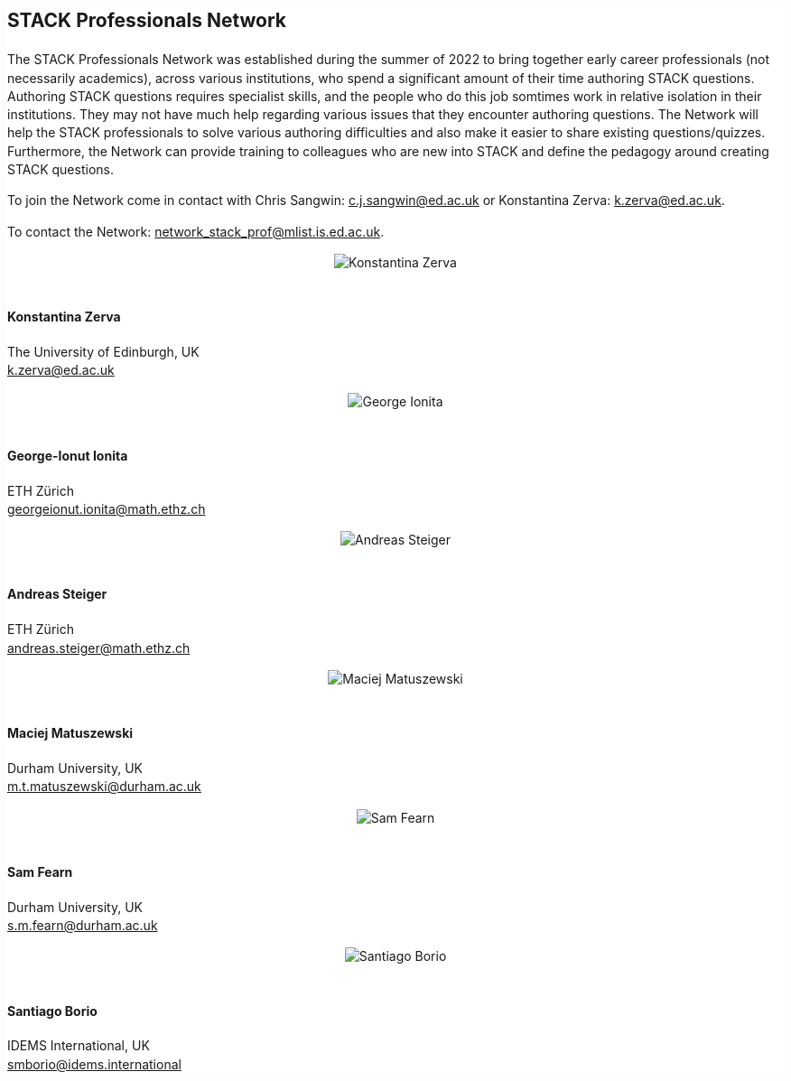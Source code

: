 ## STACK Professionals Network

<p>The STACK Professionals Network was established during the summer of 2022 to bring together early career professionals (not necessarily academics), across various institutions, who spend a significant amount of their time authoring STACK questions. Authoring STACK questions requires specialist skills, and the people who do this job somtimes work in relative isolation in their institutions. They may not have much help regarding various issues that they encounter authoring questions. The Network will help the STACK professionals to solve various authoring difficulties and also make it easier to share existing questions/quizzes. Furthermore, the Network can provide training to colleagues who are new into STACK and define the pedagogy around creating STACK questions.</p>

<p>To join the Network come in contact with Chris Sangwin: <a href="mailto:c.j.sangwin@ed.ac.uk">c.j.sangwin@ed.ac.uk</a> or Konstantina Zerva: <a href="mailto:k.zerva@ed.ac.uk">k.zerva@ed.ac.uk</a>.</p>

<p>To contact the Network: <a href="mailto:network_stack_prof@mlist.is.ed.ac.uk">network_stack_prof@mlist.is.ed.ac.uk</a>.</p>

<div class="container">
	<div class="row">
    	<div class="col-md-4">
    		<center><img class="img-person" src="../../img/people/Konstantina-Zerva.jpg" alt="Konstantina Zerva" /></center><br>
    		<h4>Konstantina Zerva</h4>
    		<p>The University of Edinburgh, UK<br /><a href="mailto:k.zerva@ed.ac.uk">k.zerva@ed.ac.uk</a><br /><em></em></p>
    	</div>
    	<div class="col-md-4">
    		<center><img class="img-person" src="../../img/people/George-Ionita.jpg" alt="George Ionita" /></center><br>
    		<h4>George-Ionut Ionita</h4>
    		<p>ETH Zürich<br /><a href="mailto:georgeionut.ionita@math.ethz.ch">georgeionut.ionita@math.ethz.ch</a><br /><em></em></p>
    	</div>
    	<div class="col-md-4">
    		<center><img class="img-person" src="../../img/people/Andreas-Steiger.jpg" alt="Andreas Steiger" /></center><br>
    		<h4>Andreas Steiger</h4>
    		<p>ETH Zürich<br /><a href="mailto:andreas.steiger@math.ethz.ch">andreas.steiger@math.ethz.ch</a><br /><em></em></p>
    	</div>
  	</div>
	<div class="row">
    	<div class="col-md-4">
    		<center><img class="img-person" src="../../img/people/Maciej-Matuszewski.jpg" alt="Maciej Matuszewski" /></center><br>
    		<h4>Maciej Matuszewski</h4>
    		<p>Durham University, UK<br /><a href="mailto:m.t.matuszewski@durham.ac.uk">m.t.matuszewski@durham.ac.uk</a><br /><em></em></p>
    	</div>
		<div class="col-md-4">
    		<center><img class="img-person" src="../../img/people/Sam-Fearn.jpg" alt="Sam Fearn" /></center><br>
    		<h4>Sam Fearn</h4>
    		<p>Durham University, UK<br /><a href="mailto:s.m.fearn@durham.ac.uk">s.m.fearn@durham.ac.uk</a><br /><em></em></p>
    	</div>
		<div class="col-md-4">
    		<center><img class="img-person" src="../../img/people/Santiago-Borio.jpg" alt="Santiago Borio" /></center><br>
    		<h4>Santiago Borio</h4>
    		<p>IDEMS International, UK<br /><a href="mailto:smborio@idems.international">smborio@idems.international</a><br /><em></em></p>
    	</div>
    </div>
	<div class="row">
		<div class="col-md-4">